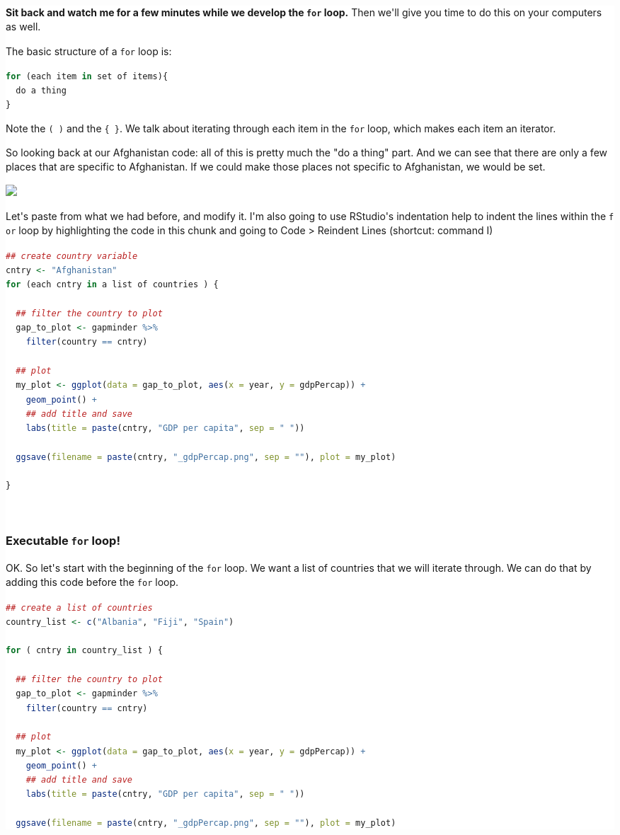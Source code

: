 **Sit back and watch me for a few minutes while we develop the `for` loop.** Then we'll give you time to do this on your computers as well. 

The basic structure of a `for` loop is:

```r
for (each item in set of items){
  do a thing
}
```
Note the `( )` and the `{ }`. We talk about iterating through each item in the `for` loop, which makes each item an iterator.

So looking back at our Afghanistan code: all of this is pretty much the "do a thing" part. And we can see that there are only a few places that are specific to Afghanistan. If we could make those places not specific to Afghanistan, we would be set. 

![](assets/for_loop_logic.png)

Let's paste from what we had before, and modify it. I'm also going to use RStudio's indentation help to indent the lines within the `for` loop by highlighting the code in this chunk and going to Code > Reindent Lines (shortcut: command I)

```r
## create country variable
cntry <- "Afghanistan"
for (each cntry in a list of countries ) {
  
  ## filter the country to plot
  gap_to_plot <- gapminder %>%
    filter(country == cntry)
  
  ## plot
  my_plot <- ggplot(data = gap_to_plot, aes(x = year, y = gdpPercap)) + 
    geom_point() +
    ## add title and save
    labs(title = paste(cntry, "GDP per capita", sep = " "))
  
  ggsave(filename = paste(cntry, "_gdpPercap.png", sep = ""), plot = my_plot)
  
}
```

<br>

### Executable `for` loop!

OK. So let's start with the beginning of the `for` loop. We want a list of countries that we will iterate through. We can do that by adding this code before the `for` loop.


```r
## create a list of countries
country_list <- c("Albania", "Fiji", "Spain")

for ( cntry in country_list ) {
  
  ## filter the country to plot
  gap_to_plot <- gapminder %>%
    filter(country == cntry)
  
  ## plot
  my_plot <- ggplot(data = gap_to_plot, aes(x = year, y = gdpPercap)) + 
    geom_point() +
    ## add title and save
    labs(title = paste(cntry, "GDP per capita", sep = " "))
  
  ggsave(filename = paste(cntry, "_gdpPercap.png", sep = ""), plot = my_plot)
```